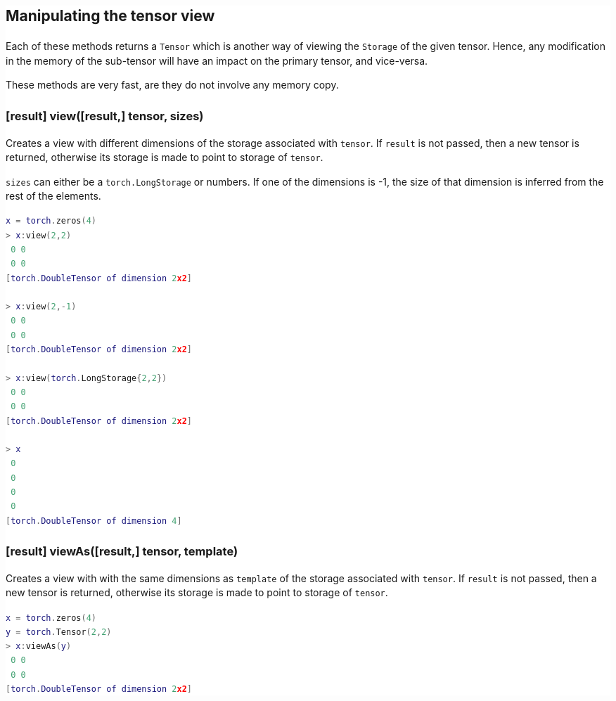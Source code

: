 ## Manipulating the tensor view ##

Each of these methods returns a `Tensor` which is another way of viewing
the `Storage` of the given tensor. Hence, any modification in the memory of
the sub-tensor will have an impact on the primary tensor, and vice-versa.

These methods are very fast, are they do not involve any memory copy.

<a name="torch.view"></a>
### [result] view([result,] tensor, sizes) ###

Creates a view with different dimensions of the storage associated with `tensor`.
If `result` is not passed, then a new tensor is returned, otherwise its storage is 
made to point to storage of `tensor`.

`sizes` can either be a `torch.LongStorage` or numbers. If one of the dimensions
is -1, the size of that dimension is inferred from the rest of the elements.


```lua
x = torch.zeros(4)
> x:view(2,2)
 0 0
 0 0
[torch.DoubleTensor of dimension 2x2]

> x:view(2,-1)
 0 0
 0 0
[torch.DoubleTensor of dimension 2x2]

> x:view(torch.LongStorage{2,2})
 0 0
 0 0
[torch.DoubleTensor of dimension 2x2]

> x
 0
 0
 0
 0
[torch.DoubleTensor of dimension 4]
```

<a name="torch.viewAs"></a>
### [result] viewAs([result,] tensor, template) ###

Creates a view with with the same dimensions as `template` of the storage associated 
with `tensor`. If `result` is not passed, then a new tensor is returned, otherwise its storage is 
made to point to storage of `tensor`.


```lua
x = torch.zeros(4)
y = torch.Tensor(2,2)
> x:viewAs(y)
 0 0
 0 0
[torch.DoubleTensor of dimension 2x2]
```
